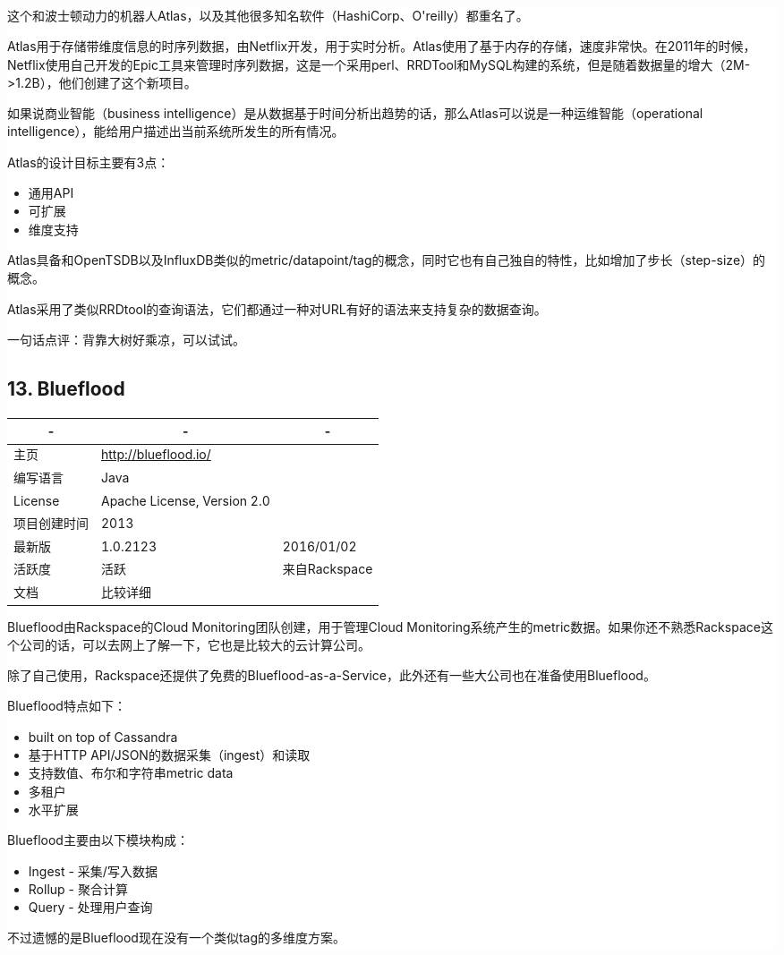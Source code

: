 这个和波士顿动力的机器人Atlas，以及其他很多知名软件（HashiCorp、O'reilly）都重名了。

Atlas用于存储带维度信息的时序列数据，由Netflix开发，用于实时分析。Atlas使用了基于内存的存储，速度非常快。在2011年的时候，Netflix使用自己开发的Epic工具来管理时序列数据，这是一个采用perl、RRDTool和MySQL构建的系统，但是随着数据量的增大（2M->1.2B），他们创建了这个新项目。

如果说商业智能（business intelligence）是从数据基于时间分析出趋势的话，那么Atlas可以说是一种运维智能（operational intelligence），能给用户描述出当前系统所发生的所有情况。

Atlas的设计目标主要有3点：

* 通用API
* 可扩展
* 维度支持

Atlas具备和OpenTSDB以及InfluxDB类似的metric/datapoint/tag的概念，同时它也有自己独自的特性，比如增加了步长（step-size）的概念。

Atlas采用了类似RRDtool的查询语法，它们都通过一种对URL有好的语法来支持复杂的数据查询。

一句话点评：背靠大树好乘凉，可以试试。

## 13. Blueflood

| - | - | - |
|---|---|---|
| 主页 | http://blueflood.io/ |  |
| 编写语言 | Java |  |
| License | Apache License, Version 2.0 |  |
| 项目创建时间 | 2013 |  |
| 最新版 | 1.0.2123 | 2016/01/02 |
| 活跃度 | 活跃 | 来自Rackspace |
| 文档 | 比较详细 |  |

Blueflood由Rackspace的Cloud Monitoring团队创建，用于管理Cloud Monitoring系统产生的metric数据。如果你还不熟悉Rackspace这个公司的话，可以去网上了解一下，它也是比较大的云计算公司。

除了自己使用，Rackspace还提供了免费的Blueflood-as-a-Service，此外还有一些大公司也在准备使用Blueflood。

Blueflood特点如下：

* built on top of Cassandra
* 基于HTTP API/JSON的数据采集（ingest）和读取
* 支持数值、布尔和字符串metric data
* 多租户
* 水平扩展

Blueflood主要由以下模块构成：

* Ingest - 采集/写入数据
* Rollup - 聚合计算
* Query - 处理用户查询

不过遗憾的是Blueflood现在没有一个类似tag的多维度方案。
